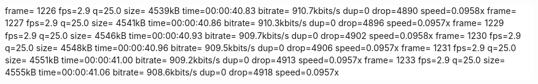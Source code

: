 frame= 1226 fps=2.9 q=25.0 size=    4539kB time=00:00:40.83 bitrate= 910.7kbits/s dup=0 drop=4890 speed=0.0958x
frame= 1227 fps=2.9 q=25.0 size=    4541kB time=00:00:40.86 bitrate= 910.3kbits/s dup=0 drop=4896 speed=0.0957x
frame= 1229 fps=2.9 q=25.0 size=    4546kB time=00:00:40.93 bitrate= 909.7kbits/s dup=0 drop=4902 speed=0.0958x
frame= 1230 fps=2.9 q=25.0 size=    4548kB time=00:00:40.96 bitrate= 909.5kbits/s dup=0 drop=4906 speed=0.0957x
frame= 1231 fps=2.9 q=25.0 size=    4551kB time=00:00:41.00 bitrate= 909.2kbits/s dup=0 drop=4913 speed=0.0957x
frame= 1233 fps=2.9 q=25.0 size=    4555kB time=00:00:41.06 bitrate= 908.6kbits/s dup=0 drop=4918 speed=0.0957x
